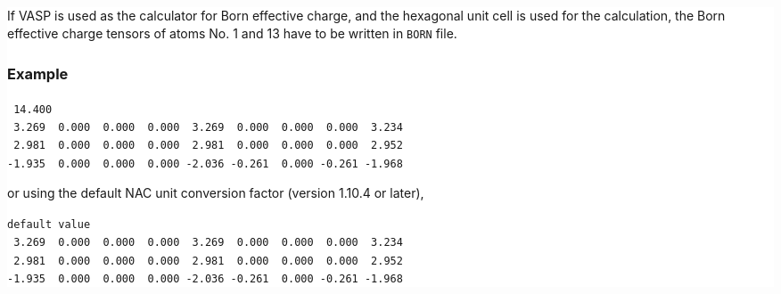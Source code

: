 If VASP is used as the calculator for Born effective charge, and the hexagonal
unit cell is used for the calculation, the Born effective charge tensors of
atoms No. 1 and 13 have to be written in `BORN` file.

### Example

```
 14.400
 3.269  0.000  0.000  0.000  3.269  0.000  0.000  0.000  3.234
 2.981  0.000  0.000  0.000  2.981  0.000  0.000  0.000  2.952
-1.935  0.000  0.000  0.000 -2.036 -0.261  0.000 -0.261 -1.968
```

or using the default NAC unit conversion factor (version 1.10.4 or later),

```
default value
 3.269  0.000  0.000  0.000  3.269  0.000  0.000  0.000  3.234
 2.981  0.000  0.000  0.000  2.981  0.000  0.000  0.000  2.952
-1.935  0.000  0.000  0.000 -2.036 -0.261  0.000 -0.261 -1.968
```
